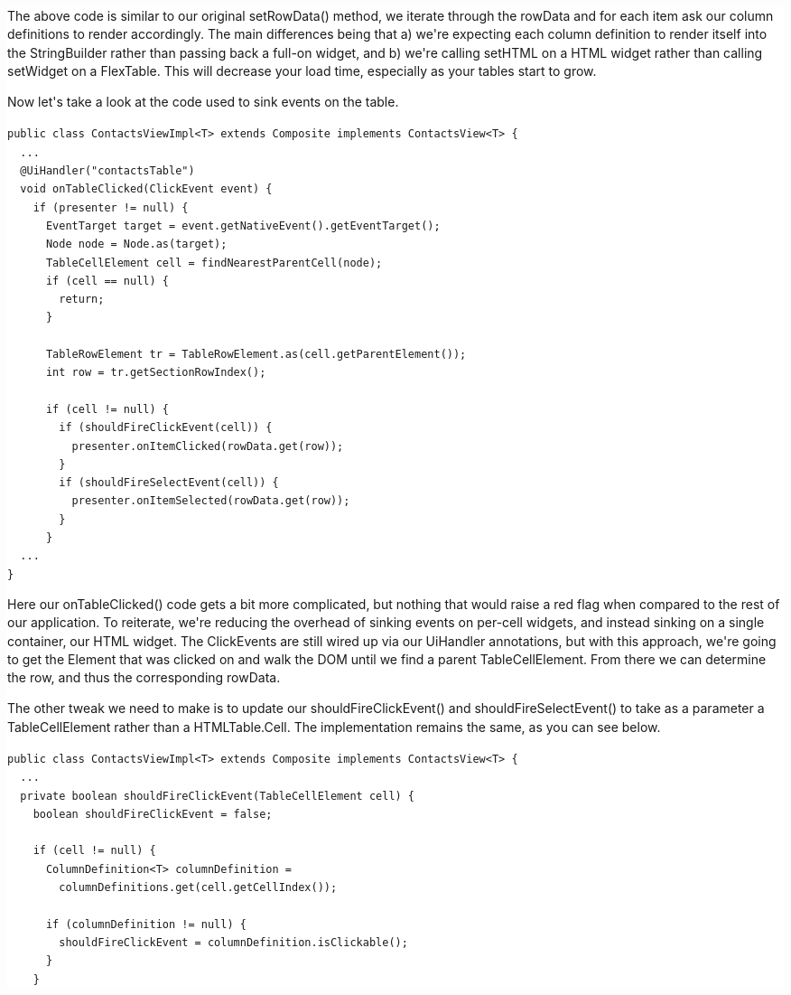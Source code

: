 The above code is similar to our original setRowData() method, we iterate
through the rowData and for each item ask our column definitions to render
accordingly. The main differences being that a) we're expecting each column
definition to render itself into the StringBuilder rather than passing back a
full-on widget, and b) we're calling setHTML on a HTML widget rather than
calling setWidget on a FlexTable. This will decrease your load time, especially
as your tables start to grow.

Now let's take a look at the code used to sink events on the table.

```
public class ContactsViewImpl<T> extends Composite implements ContactsView<T> {
  ...
  @UiHandler("contactsTable")
  void onTableClicked(ClickEvent event) {
    if (presenter != null) {
      EventTarget target = event.getNativeEvent().getEventTarget();
      Node node = Node.as(target);
      TableCellElement cell = findNearestParentCell(node);
      if (cell == null) {
        return;
      }

      TableRowElement tr = TableRowElement.as(cell.getParentElement());
      int row = tr.getSectionRowIndex();

      if (cell != null) {
        if (shouldFireClickEvent(cell)) {
          presenter.onItemClicked(rowData.get(row));
        }
        if (shouldFireSelectEvent(cell)) {
          presenter.onItemSelected(rowData.get(row));
        }
      }
  ...
}
```

Here our onTableClicked() code gets a bit more complicated, but nothing that
would raise a red flag when compared to the rest of our application. To
reiterate, we're reducing the overhead of sinking events on per-cell widgets,
and instead sinking on a single container, our HTML widget. The ClickEvents are
still wired up via our UiHandler annotations, but with this approach, we're
going to get the Element that was clicked on and walk the DOM until we find a
parent TableCellElement. From there we can determine the row, and thus the
corresponding rowData.

The other tweak we need to make is to update our shouldFireClickEvent() and
shouldFireSelectEvent() to take as a parameter a TableCellElement rather than
a HTMLTable.Cell. The implementation remains the same, as you can see below.

```
public class ContactsViewImpl<T> extends Composite implements ContactsView<T> {
  ...
  private boolean shouldFireClickEvent(TableCellElement cell) {
    boolean shouldFireClickEvent = false;

    if (cell != null) {
      ColumnDefinition<T> columnDefinition =
        columnDefinitions.get(cell.getCellIndex());

      if (columnDefinition != null) {
        shouldFireClickEvent = columnDefinition.isClickable();
      }
    }

```